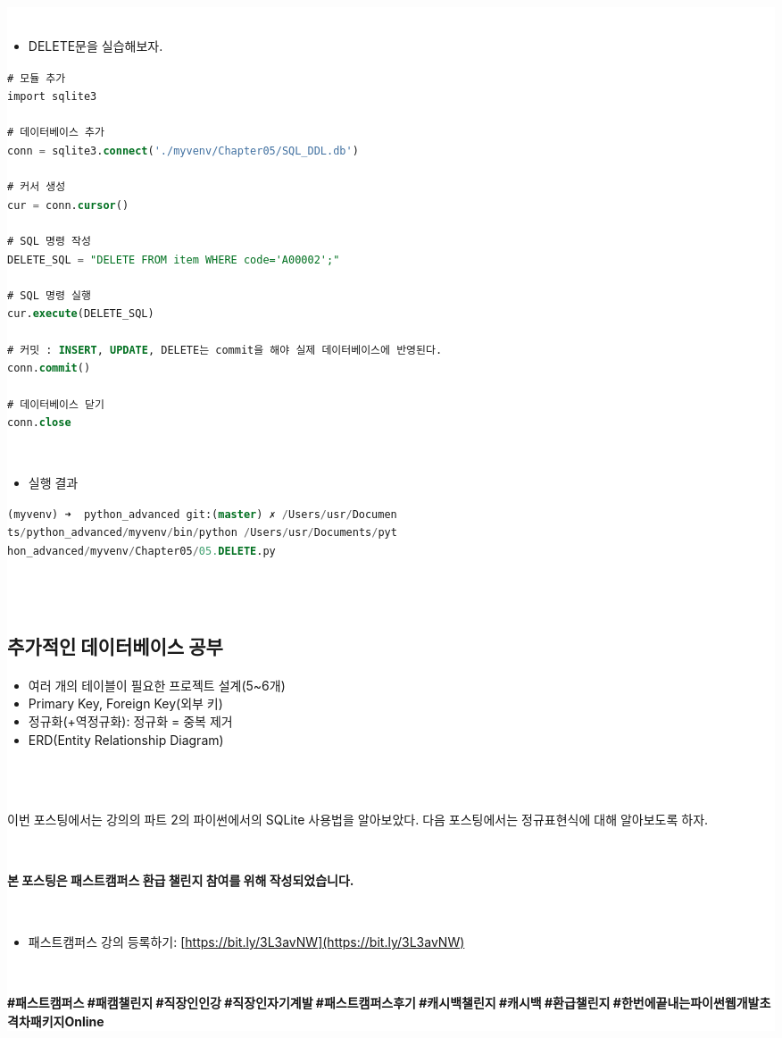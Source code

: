 <br/>

- DELETE문을 실습해보자.

```sql
# 모듈 추가
import sqlite3

# 데이터베이스 추가
conn = sqlite3.connect('./myvenv/Chapter05/SQL_DDL.db')

# 커서 생성
cur = conn.cursor()

# SQL 명령 작성
DELETE_SQL = "DELETE FROM item WHERE code='A00002';"

# SQL 명령 실행
cur.execute(DELETE_SQL)

# 커밋 : INSERT, UPDATE, DELETE는 commit을 해야 실제 데이터베이스에 반영된다.
conn.commit()

# 데이터베이스 닫기
conn.close
```

<br/>

- 실행 결과

```sql
(myvenv) ➜  python_advanced git:(master) ✗ /Users/usr/Documen
ts/python_advanced/myvenv/bin/python /Users/usr/Documents/pyt
hon_advanced/myvenv/Chapter05/05.DELETE.py
```

<br/><br/>

## 추가적인 데이터베이스 공부

- 여러 개의 테이블이 필요한 프로젝트 설계(5~6개)
- Primary Key, Foreign Key(외부 키)
- 정규화(+역정규화): 정규화 = 중복 제거
- ERD(Entity Relationship Diagram)

<br/><br/>

이번 포스팅에서는 강의의 파트 2의 파이썬에서의 SQLite 사용법을 알아보았다. 다음 포스팅에서는 정규표현식에 대해 알아보도록 하자.

<br/>

**본 포스팅은 패스트캠퍼스 환급 챌린지 참여를 위해 작성되었습니다.**

<br/>

- 패스트캠퍼스 강의 등록하기: [https://bit.ly/3L3avNW](https://bit.ly/3L3avNW)

<br/>

**#패스트캠퍼스 #패캠챌린지 #직장인인강 #직장인자기계발 #패스트캠퍼스후기 #캐시백챌린지 #캐시백 #환급챌린지 #한번에끝내는파이썬웹개발초격차패키지Online**